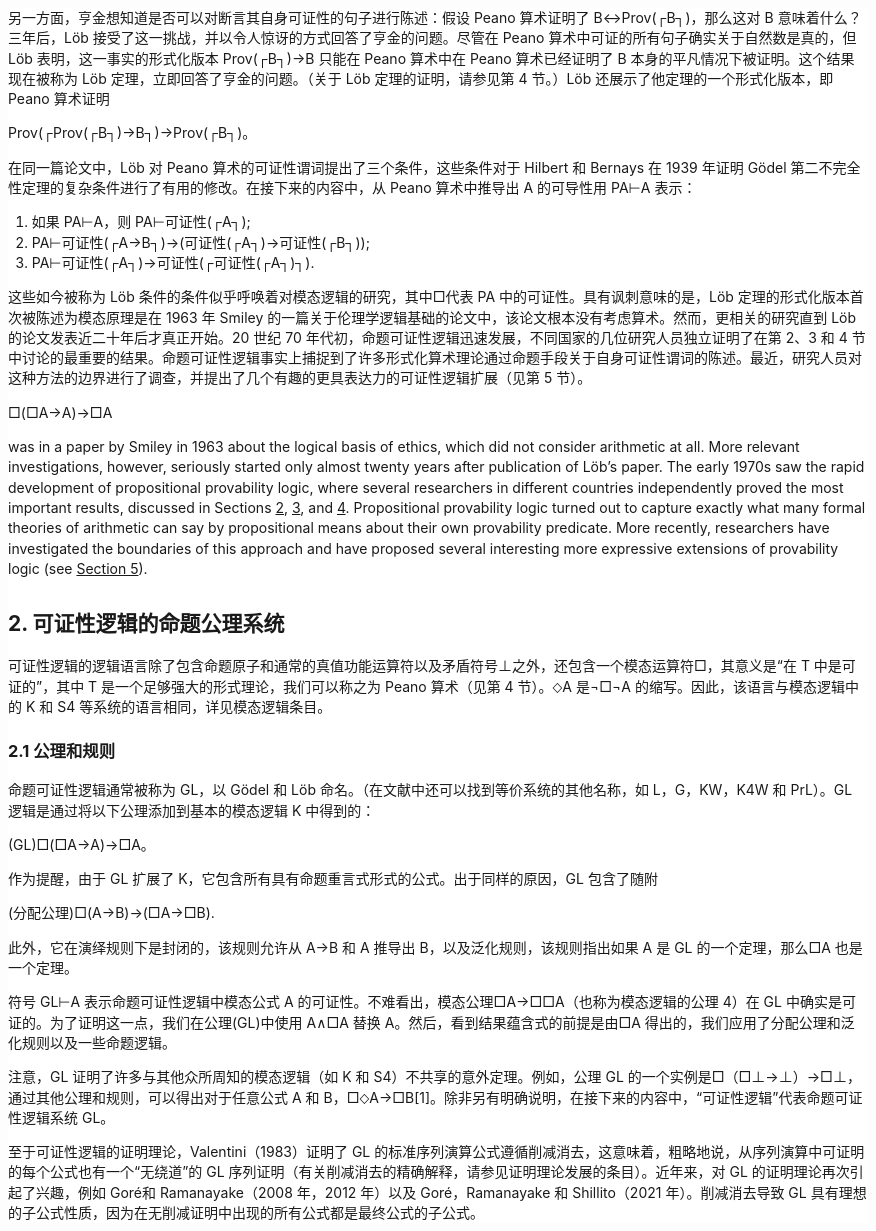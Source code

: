 另一方面，亨金想知道是否可以对断言其自身可证性的句子进行陈述：假设 Peano 算术证明了 B↔Prov(┌B┐)，那么这对 B 意味着什么？三年后，Löb 接受了这一挑战，并以令人惊讶的方式回答了亨金的问题。尽管在 Peano 算术中可证的所有句子确实关于自然数是真的，但 Löb 表明，这一事实的形式化版本 Prov(┌B┐)→B 只能在 Peano 算术中在 Peano 算术已经证明了 B 本身的平凡情况下被证明。这个结果现在被称为 Löb 定理，立即回答了亨金的问题。（关于 Löb 定理的证明，请参见第 4 节。）Löb 还展示了他定理的一个形式化版本，即 Peano 算术证明

Prov(┌Prov(┌B┐)→B┐)→Prov(┌B┐)。

在同一篇论文中，Löb 对 Peano 算术的可证性谓词提出了三个条件，这些条件对于 Hilbert 和 Bernays 在 1939 年证明 Gödel 第二不完全性定理的复杂条件进行了有用的修改。在接下来的内容中，从 Peano 算术中推导出 A 的可导性用 PA⊢A 表示：

1. 如果 PA⊢A，则 PA⊢可证性(┌A┐);
2. PA⊢可证性(┌A→B┐)→(可证性(┌A┐)→可证性(┌B┐));
3. PA⊢可证性(┌A┐)→可证性(┌可证性(┌A┐)┐).

这些如今被称为 Löb 条件的条件似乎呼唤着对模态逻辑的研究，其中□代表 PA 中的可证性。具有讽刺意味的是，Löb 定理的形式化版本首次被陈述为模态原理是在 1963 年 Smiley 的一篇关于伦理学逻辑基础的论文中，该论文根本没有考虑算术。然而，更相关的研究直到 Löb 的论文发表近二十年后才真正开始。20 世纪 70 年代初，命题可证性逻辑迅速发展，不同国家的几位研究人员独立证明了在第 2、3 和 4 节中讨论的最重要的结果。命题可证性逻辑事实上捕捉到了许多形式化算术理论通过命题手段关于自身可证性谓词的陈述。最近，研究人员对这种方法的边界进行了调查，并提出了几个有趣的更具表达力的可证性逻辑扩展（见第 5 节）。

□(□A→A)→□A

was in a paper by Smiley in 1963 about the logical basis of ethics, which did not consider arithmetic at all. More relevant investigations, however, seriously started only almost twenty years after publication of Löb’s paper. The early 1970s saw the rapid development of propositional provability logic, where several researchers in different countries independently proved the most important results, discussed in Sections [2](https://plato.stanford.edu/entries/logic-provability/#AxioSystPropProvLogi), [3](https://plato.stanford.edu/entries/logic-provability/#PossWorlSemaTopoSema), and [4](https://plato.stanford.edu/entries/logic-provability/#ProvLogiPeanArit). Propositional provability logic turned out to capture exactly what many formal theories of arithmetic can say by propositional means about their own provability predicate. More recently, researchers have investigated the boundaries of this approach and have proposed several interesting more expressive extensions of provability logic (see [Section 5](https://plato.stanford.edu/entries/logic-provability/#ScopProvLogi)).

## 2. 可证性逻辑的命题公理系统

可证性逻辑的逻辑语言除了包含命题原子和通常的真值功能运算符以及矛盾符号⊥之外，还包含一个模态运算符□，其意义是“在 T 中是可证的”，其中 T 是一个足够强大的形式理论，我们可以称之为 Peano 算术（见第 4 节）。⬦A 是¬□¬A 的缩写。因此，该语言与模态逻辑中的 K 和 S4 等系统的语言相同，详见模态逻辑条目。

### 2.1 公理和规则

命题可证性逻辑通常被称为 GL，以 Gödel 和 Löb 命名。（在文献中还可以找到等价系统的其他名称，如 L，G，KW，K4W 和 PrL）。GL 逻辑是通过将以下公理添加到基本的模态逻辑 K 中得到的：

 (GL)□(□A→A)→□A。

作为提醒，由于 GL 扩展了 K，它包含所有具有命题重言式形式的公式。出于同样的原因，GL 包含了随附

(分配公理)□(A→B)→(□A→□B).

此外，它在演绎规则下是封闭的，该规则允许从 A→B 和 A 推导出 B，以及泛化规则，该规则指出如果 A 是 GL 的一个定理，那么□A 也是一个定理。

符号 GL⊢A 表示命题可证性逻辑中模态公式 A 的可证性。不难看出，模态公理□A→□□A（也称为模态逻辑的公理 4）在 GL 中确实是可证的。为了证明这一点，我们在公理(GL)中使用 A∧□A 替换 A。然后，看到结果蕴含式的前提是由□A 得出的，我们应用了分配公理和泛化规则以及一些命题逻辑。

注意，GL 证明了许多与其他众所周知的模态逻辑（如 K 和 S4）不共享的意外定理。例如，公理 GL 的一个实例是□（□⊥→⊥）→□⊥，通过其他公理和规则，可以得出对于任意公式 A 和 B，□⬦A→□B[1]。除非另有明确说明，在接下来的内容中，“可证性逻辑”代表命题可证性逻辑系统 GL。

至于可证性逻辑的证明理论，Valentini（1983）证明了 GL 的标准序列演算公式遵循削减消去，这意味着，粗略地说，从序列演算中可证明的每个公式也有一个“无绕道”的 GL 序列证明（有关削减消去的精确解释，请参见证明理论发展的条目）。近年来，对 GL 的证明理论再次引起了兴趣，例如 Goré和 Ramanayake（2008 年，2012 年）以及 Goré，Ramanayake 和 Shillito（2021 年）。削减消去导致 GL 具有理想的子公式性质，因为在无削减证明中出现的所有公式都是最终公式的子公式。
